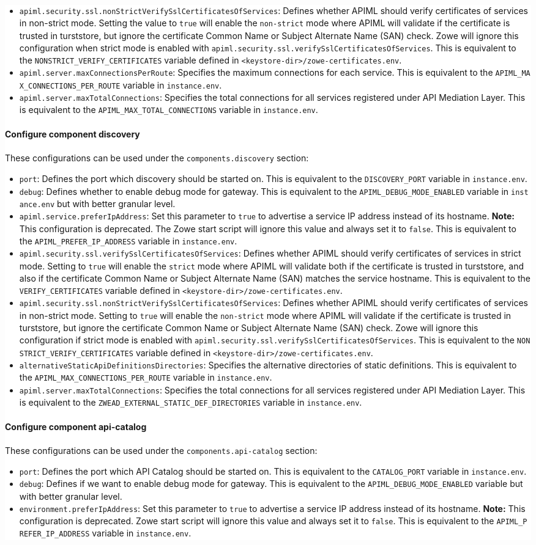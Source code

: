 - `apiml.security.ssl.nonStrictVerifySslCertificatesOfServices`: Defines whether APIML should verify certificates of services in non-strict mode. Setting the value to `true` will enable the `non-strict` mode where APIML will validate if the certificate is trusted in turststore, but ignore the certificate Common Name or Subject Alternate Name (SAN) check. Zowe will ignore this configuration when strict mode is enabled with `apiml.security.ssl.verifySslCertificatesOfServices`. This is equivalent to the `NONSTRICT_VERIFY_CERTIFICATES` variable defined in `<keystore-dir>/zowe-certificates.env`.
- `apiml.server.maxConnectionsPerRoute`: Specifies the maximum connections for each service. This is equivalent to the  `APIML_MAX_CONNECTIONS_PER_ROUTE` variable in `instance.env`.
- `apiml.server.maxTotalConnections`: Specifies the total connections for all services registered under API Mediation Layer. This is equivalent to the `APIML_MAX_TOTAL_CONNECTIONS` variable in `instance.env`.

#### Configure component discovery

These configurations can be used under the `components.discovery` section:

- `port`: Defines the port which discovery should be started on. This is equivalent to the `DISCOVERY_PORT` variable in `instance.env`.
- `debug`: Defines whether to enable debug mode for gateway. This is equivalent to the `APIML_DEBUG_MODE_ENABLED` variable in `instance.env` but with better granular level.
- `apiml.service.preferIpAddress`: Set this parameter to `true`  to advertise a service IP address instead of its hostname. **Note:** This configuration is deprecated. The Zowe start script will ignore this value and always set it to `false`. This is equivalent to the  `APIML_PREFER_IP_ADDRESS` variable in `instance.env`.
- `apiml.security.ssl.verifySslCertificatesOfServices`: Defines whether APIML should verify certificates of services in strict mode. Setting to `true` will enable the `strict` mode where APIML will validate both if the certificate is trusted in turststore, and also if the certificate Common Name or Subject Alternate Name (SAN) matches the service hostname. This is equivalent to the `VERIFY_CERTIFICATES` variable defined in `<keystore-dir>/zowe-certificates.env`.
- `apiml.security.ssl.nonStrictVerifySslCertificatesOfServices`: Defines whether APIML should verify certificates of services in non-strict mode. Setting to `true` will enable the `non-strict` mode where APIML will validate if the certificate is trusted in turststore, but ignore the certificate Common Name or Subject Alternate Name (SAN) check. Zowe will ignore this configuration if strict mode is enabled with `apiml.security.ssl.verifySslCertificatesOfServices`. This is equivalent to the `NONSTRICT_VERIFY_CERTIFICATES` variable defined in `<keystore-dir>/zowe-certificates.env`.
- `alternativeStaticApiDefinitionsDirectories`: Specifies the alternative directories of static definitions. This is equivalent to the  `APIML_MAX_CONNECTIONS_PER_ROUTE` variable in `instance.env`.
- `apiml.server.maxTotalConnections`: Specifies the total connections for all services registered under API Mediation Layer. This is equivalent to the `ZWEAD_EXTERNAL_STATIC_DEF_DIRECTORIES` variable in `instance.env`.

#### Configure component api-catalog

These configurations can be used under the `components.api-catalog` section:

- `port`: Defines the port which API Catalog should be started on. This is equivalent to the `CATALOG_PORT` variable in `instance.env`.
- `debug`: Defines if we want to enable debug mode for gateway. This is equivalent to the `APIML_DEBUG_MODE_ENABLED` variable but with better granular level.
- `environment.preferIpAddress`: Set this parameter to `true`  to advertise a service IP address instead of its hostname. **Note:** This configuration is deprecated. Zowe start script will ignore this value and always set it to `false`. This is equivalent to the  `APIML_PREFER_IP_ADDRESS` variable in `instance.env`.
